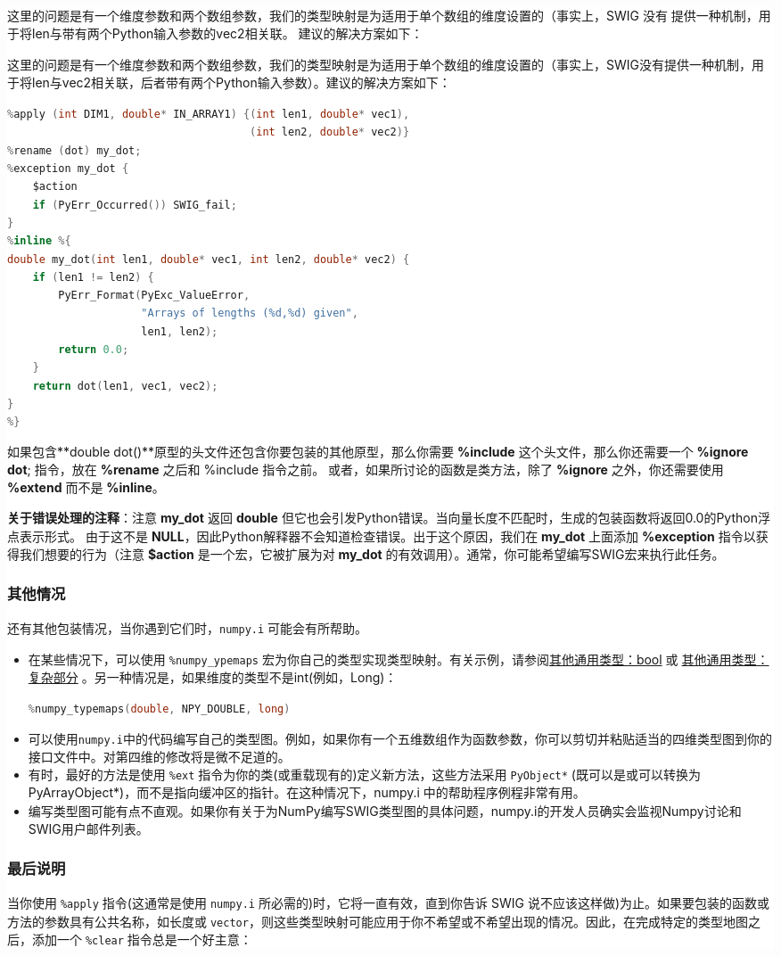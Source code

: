 这里的问题是有一个维度参数和两个数组参数，我们的类型映射是为适用于单个数组的维度设置的（事实上，SWIG 没有 提供一种机制，用于将len与带有两个Python输入参数的vec2相关联。 建议的解决方案如下：

这里的问题是有一个维度参数和两个数组参数，我们的类型映射是为适用于单个数组的维度设置的（事实上，SWIG没有提供一种机制，用于将len与vec2相关联，后者带有两个Python输入参数）。建议的解决方案如下：

```c
%apply (int DIM1, double* IN_ARRAY1) {(int len1, double* vec1),
                                      (int len2, double* vec2)}
%rename (dot) my_dot;
%exception my_dot {
    $action
    if (PyErr_Occurred()) SWIG_fail;
}
%inline %{
double my_dot(int len1, double* vec1, int len2, double* vec2) {
    if (len1 != len2) {
        PyErr_Format(PyExc_ValueError,
                     "Arrays of lengths (%d,%d) given",
                     len1, len2);
        return 0.0;
    }
    return dot(len1, vec1, vec2);
}
%}
```

如果包含**double dot()**原型的头文件还包含你要包装的其他原型，那么你需要 **%include** 这个头文件，那么你还需要一个 **%ignore dot**; 指令，放在 **%rename** 之后和 %include 指令之前。 或者，如果所讨论的函数是类方法，除了 **%ignore** 之外，你还需要使用 **%extend** 而不是 **%inline**。

**关于错误处理的注释**：注意 **my_dot** 返回 **double** 但它也会引发Python错误。当向量长度不匹配时，生成的包装函数将返回0.0的Python浮点表示形式。 由于这不是 **NULL**，因此Python解释器不会知道检查错误。出于这个原因，我们在 **my_dot** 上面添加 **%exception** 指令以获得我们想要的行为（注意 **$action** 是一个宏，它被扩展为对 **my_dot** 的有效调用）。通常，你可能希望编写SWIG宏来执行此任务。
 
### 其他情况

还有其他包装情况，当你遇到它们时，``numpy.i`` 可能会有所帮助。

- 在某些情况下，可以使用 ``%numpy_ypemaps`` 宏为你自己的类型实现类型映射。有关示例，请参阅[其他通用类型：bool](https://docs.scipy.org/doc/numpy/reference/swig.interface-file.html#other-common-types-bool) 或 [其他通用类型：复杂部分](https://docs.scipy.org/doc/numpy/reference/swig.interface-file.html#other-common-types-complex) 。另一种情况是，如果维度的类型不是int(例如，Long)：
    ```c
    %numpy_typemaps(double, NPY_DOUBLE, long)
    ```
- 可以使用``numpy.i``中的代码编写自己的类型图。例如，如果你有一个五维数组作为函数参数，你可以剪切并粘贴适当的四维类型图到你的接口文件中。对第四维的修改将是微不足道的。
- 有时，最好的方法是使用 ``%ext`` 指令为你的类(或重载现有的)定义新方法，这些方法采用 ``PyObject*`` (既可以是或可以转换为PyArrayObject*)，而不是指向缓冲区的指针。在这种情况下，numpy.i 中的帮助程序例程非常有用。
- 编写类型图可能有点不直观。如果你有关于为NumPy编写SWIG类型图的具体问题，numpy.i的开发人员确实会监视Numpy讨论和SWIG用户邮件列表。

### 最后说明

当你使用 ``%apply`` 指令(这通常是使用 ``numpy.i`` 所必需的)时，它将一直有效，直到你告诉 SWIG 说不应该这样做)为止。如果要包装的函数或方法的参数具有公共名称，如长度或 ``vector``，则这些类型映射可能应用于你不希望或不希望出现的情况。因此，在完成特定的类型地图之后，添加一个 ``%clear`` 指令总是一个好主意：
